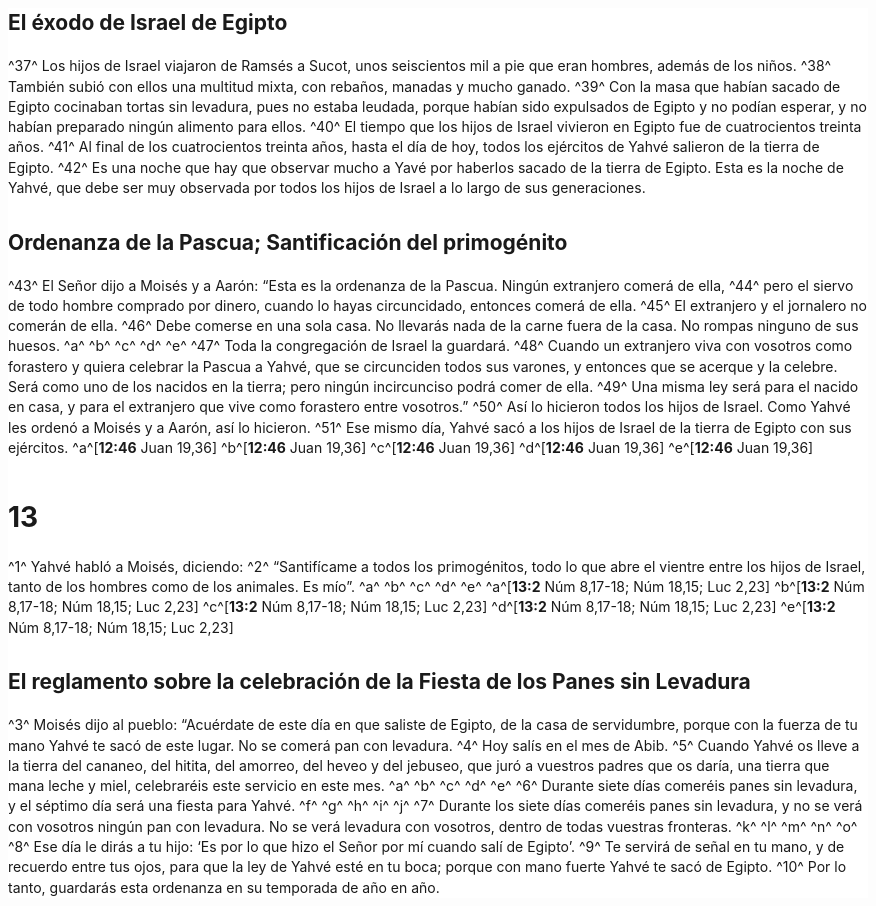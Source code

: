 


## El éxodo de Israel de Egipto
^37^ Los hijos de Israel viajaron de Ramsés a Sucot, unos seiscientos mil a pie que eran hombres, además de los niños. ^38^ También subió con ellos una multitud mixta, con rebaños, manadas y mucho ganado. ^39^ Con la masa que habían sacado de Egipto cocinaban tortas sin levadura, pues no estaba leudada, porque habían sido expulsados de Egipto y no podían esperar, y no habían preparado ningún alimento para ellos. ^40^ El tiempo que los hijos de Israel vivieron en Egipto fue de cuatrocientos treinta años. ^41^ Al final de los cuatrocientos treinta años, hasta el día de hoy, todos los ejércitos de Yahvé salieron de la tierra de Egipto. ^42^ Es una noche que hay que observar mucho a Yavé por haberlos sacado de la tierra de Egipto. Esta es la noche de Yahvé, que debe ser muy observada por todos los hijos de Israel a lo largo de sus generaciones. 









## Ordenanza de la Pascua; Santificación del primogénito
^43^ El Señor dijo a Moisés y a Aarón: “Esta es la ordenanza de la Pascua. Ningún extranjero comerá de ella, ^44^ pero el siervo de todo hombre comprado por dinero, cuando lo hayas circuncidado, entonces comerá de ella. ^45^ El extranjero y el jornalero no comerán de ella. ^46^ Debe comerse en una sola casa. No llevarás nada de la carne fuera de la casa. No rompas ninguno de sus huesos. ^a^ ^b^ ^c^ ^d^ ^e^ ^47^ Toda la congregación de Israel la guardará. ^48^ Cuando un extranjero viva con vosotros como forastero y quiera celebrar la Pascua a Yahvé, que se circunciden todos sus varones, y entonces que se acerque y la celebre. Será como uno de los nacidos en la tierra; pero ningún incircunciso podrá comer de ella. ^49^ Una misma ley será para el nacido en casa, y para el extranjero que vive como forastero entre vosotros.” ^50^ Así lo hicieron todos los hijos de Israel. Como Yahvé les ordenó a Moisés y a Aarón, así lo hicieron. ^51^ Ese mismo día, Yahvé sacó a los hijos de Israel de la tierra de Egipto con sus ejércitos.
^a^[**12:46** Juan 19,36] ^b^[**12:46** Juan 19,36] ^c^[**12:46** Juan 19,36] ^d^[**12:46** Juan 19,36] ^e^[**12:46** Juan 19,36]

# 13 
^1^ Yahvé habló a Moisés, diciendo: ^2^ “Santifícame a todos los primogénitos, todo lo que abre el vientre entre los hijos de Israel, tanto de los hombres como de los animales. Es mío”. ^a^ ^b^ ^c^ ^d^ ^e^ 
^a^[**13:2** Núm 8,17-18; Núm 18,15; Luc 2,23] ^b^[**13:2** Núm 8,17-18; Núm 18,15; Luc 2,23] ^c^[**13:2** Núm 8,17-18; Núm 18,15; Luc 2,23] ^d^[**13:2** Núm 8,17-18; Núm 18,15; Luc 2,23] ^e^[**13:2** Núm 8,17-18; Núm 18,15; Luc 2,23]









## El reglamento sobre la celebración de la Fiesta de los Panes sin Levadura
^3^ Moisés dijo al pueblo: “Acuérdate de este día en que saliste de Egipto, de la casa de servidumbre, porque con la fuerza de tu mano Yahvé te sacó de este lugar. No se comerá pan con levadura. ^4^ Hoy salís en el mes de Abib. ^5^ Cuando Yahvé os lleve a la tierra del cananeo, del hitita, del amorreo, del heveo y del jebuseo, que juró a vuestros padres que os daría, una tierra que mana leche y miel, celebraréis este servicio en este mes. ^a^ ^b^ ^c^ ^d^ ^e^ ^6^ Durante siete días comeréis panes sin levadura, y el séptimo día será una fiesta para Yahvé. ^f^ ^g^ ^h^ ^i^ ^j^ ^7^ Durante los siete días comeréis panes sin levadura, y no se verá con vosotros ningún pan con levadura. No se verá levadura con vosotros, dentro de todas vuestras fronteras. ^k^ ^l^ ^m^ ^n^ ^o^ ^8^ Ese día le dirás a tu hijo: ‘Es por lo que hizo el Señor por mí cuando salí de Egipto’. ^9^ Te servirá de señal en tu mano, y de recuerdo entre tus ojos, para que la ley de Yahvé esté en tu boca; porque con mano fuerte Yahvé te sacó de Egipto. ^10^ Por lo tanto, guardarás esta ordenanza en su temporada de año en año.